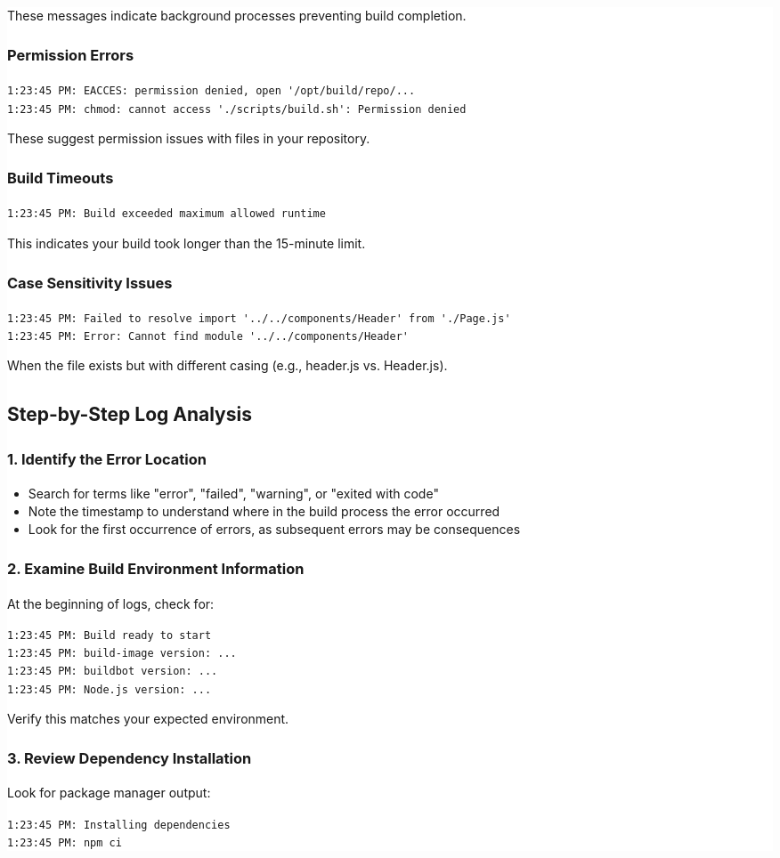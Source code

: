 These messages indicate background processes preventing build completion.

### Permission Errors

```
1:23:45 PM: EACCES: permission denied, open '/opt/build/repo/...
1:23:45 PM: chmod: cannot access './scripts/build.sh': Permission denied
```

These suggest permission issues with files in your repository.

### Build Timeouts

```
1:23:45 PM: Build exceeded maximum allowed runtime
```

This indicates your build took longer than the 15-minute limit.

### Case Sensitivity Issues

```
1:23:45 PM: Failed to resolve import '../../components/Header' from './Page.js'
1:23:45 PM: Error: Cannot find module '../../components/Header'
```

When the file exists but with different casing (e.g., header.js vs. Header.js).

## Step-by-Step Log Analysis

### 1. Identify the Error Location

- Search for terms like "error", "failed", "warning", or "exited with code"
- Note the timestamp to understand where in the build process the error occurred
- Look for the first occurrence of errors, as subsequent errors may be consequences

### 2. Examine Build Environment Information

At the beginning of logs, check for:

```
1:23:45 PM: Build ready to start
1:23:45 PM: build-image version: ...
1:23:45 PM: buildbot version: ...
1:23:45 PM: Node.js version: ...
```

Verify this matches your expected environment.

### 3. Review Dependency Installation

Look for package manager output:

```
1:23:45 PM: Installing dependencies
1:23:45 PM: npm ci
```
